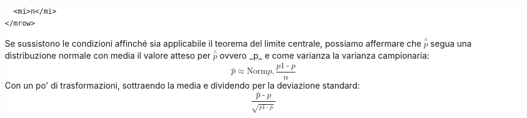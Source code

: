       <mi>n</mi>
    </mrow>
  </mfrac>
</mrow>
</math>
Se sussistono le condizioni affinché sia applicabile il teorema del limite centrale, possiamo affermare che <math display="inline"><mrow><mover><mi>p</mi><mo>&and;</mo></mover></mrow></math> segua una distribuzione normale con media il valore atteso per <math display="inline"><mrow><mover><mi>p</mi><mo>&and;</mo></mover></mrow></math> ovvero _p_ e come varianza la varianza campionaria:
<math display="block">
<mrow>
  <mover accent="true">
          <mi>p</mi>
        <mo>&Hat;</mo>
  </mover>
  <mo>&asymp;</mo>
  <mi>Norm</mi><mo>&ApplyFunction;</mo>
  <mfenced open="(" close=")" separators=",">
    <mrow>
      <mi>p</mi>
      <mo>,</mo>
      <mfrac>
        <mrow>
          <mi>p</mi>
          <mfenced open="(" close=")" separators=",">
            <mrow>
              <mn>1</mn>
              <mo>-</mo>
              <mi>p</mi>
            </mrow>
          </mfenced>
        </mrow>
        <mrow>
          <mi>n</mi>
        </mrow>
      </mfrac>
    </mrow>
  </mfenced>
</mrow>
</math>
Con un po' di trasformazioni, sottraendo la media e dividendo per la deviazione standard:
<math display="block">
<mrow>
  <mfrac>
    <mrow>
      <mover accent="true">
              <mi>p</mi>
            <mo>&Hat;</mo>
      </mover>
      <mo>-</mo>
      <mi>p</mi>
    </mrow>
    <mrow>
      <msqrt>
        <mfrac>
          <mrow>
            <mi>p</mi>
            <mfenced open="(" close=")" separators=",">
              <mrow>
                <mn>1</mn>
                <mo>-</mo>
                <mi>p</mi>
              </mrow>
            </mfenced>